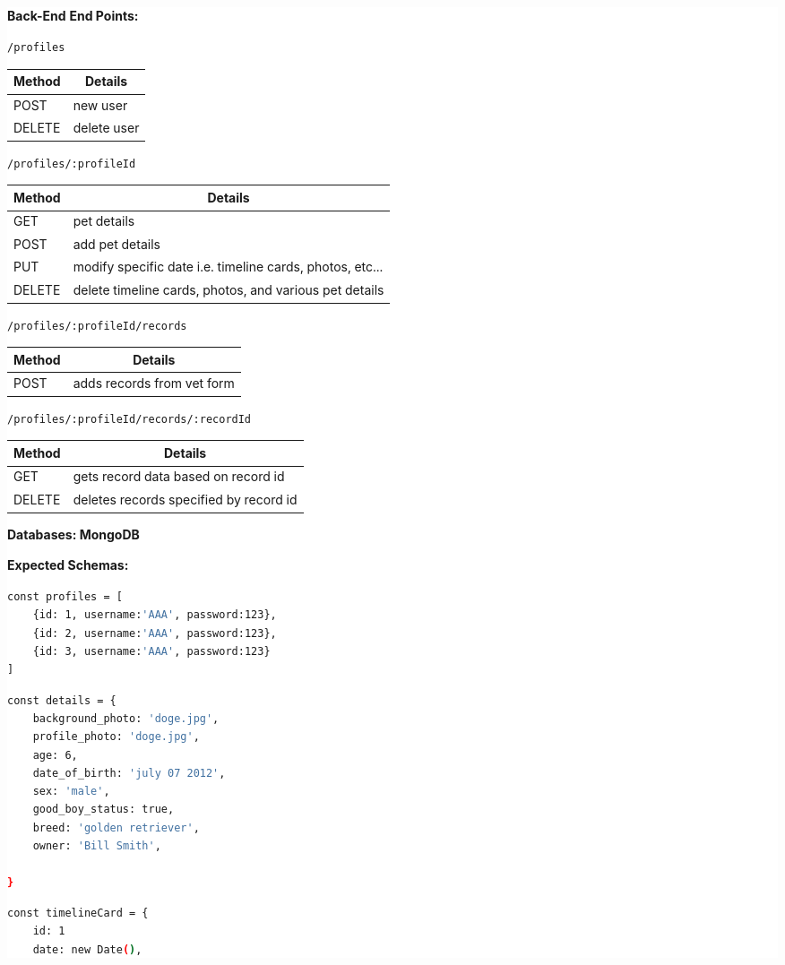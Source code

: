 **Back-End**
**End Points:**
```sh
/profiles
```
| Method | Details |
| ------ | ------ |
|POST| new user
|DELETE| delete user

```sh
/profiles/:profileId
```
| Method | Details |
| ------ | ------ |
|GET| pet details 
|POST| add pet details 
|PUT|modify specific date i.e. timeline cards, photos, etc...
|DELETE| delete timeline cards, photos, and various pet details

```sh
/profiles/:profileId/records
```
| Method | Details |
| ------ | ------ |
|POST| adds records from vet form

```sh
/profiles/:profileId/records/:recordId
```
| Method | Details |
| ------ | ------ |
|GET| gets record data based on record id
|DELETE| deletes records specified by record id

**Databases: MongoDB**

**Expected Schemas:**
```sh
const profiles = [
    {id: 1, username:'AAA', password:123},
    {id: 2, username:'AAA', password:123},
    {id: 3, username:'AAA', password:123}
]
```
```sh
const details = {
    background_photo: 'doge.jpg',
    profile_photo: 'doge.jpg',
    age: 6,
    date_of_birth: 'july 07 2012',
    sex: 'male',
    good_boy_status: true,
    breed: 'golden retriever',
    owner: 'Bill Smith',
    
}
```
```sh
const timelineCard = {
    id: 1
    date: new Date(),
```